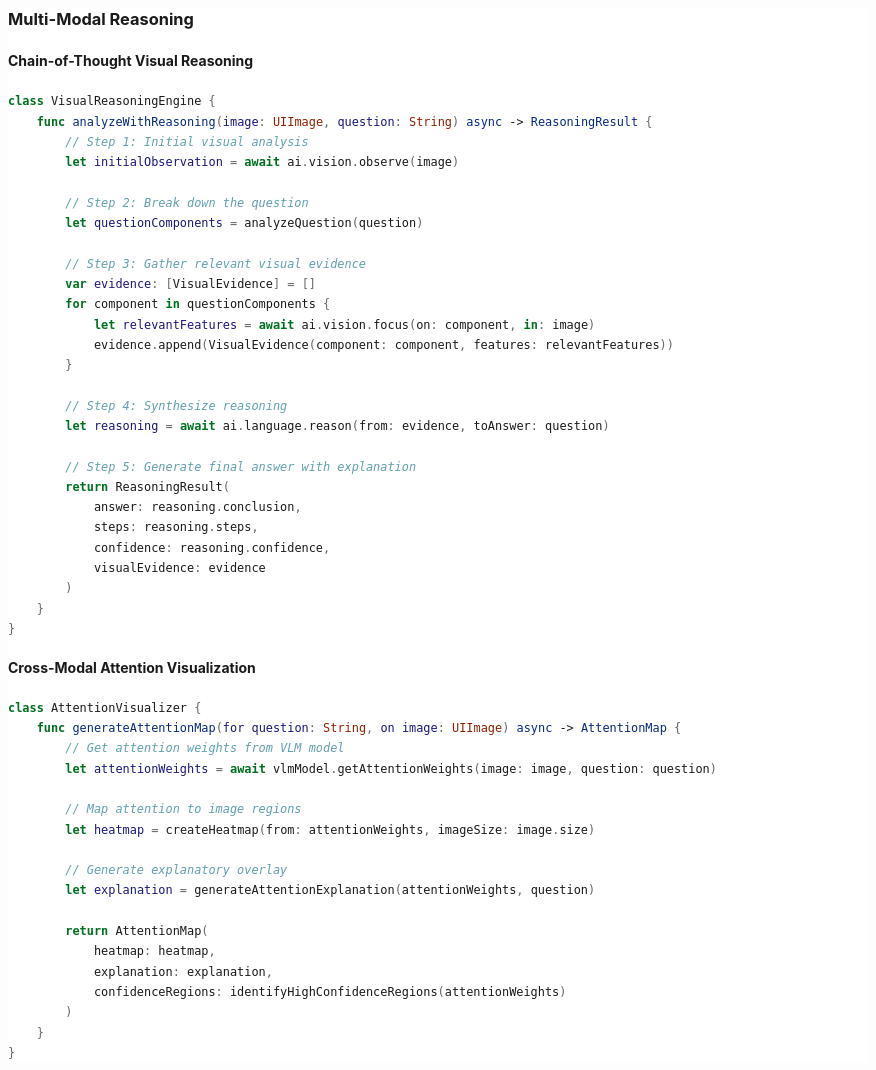 ### Multi-Modal Reasoning

#### Chain-of-Thought Visual Reasoning
```swift
class VisualReasoningEngine {
    func analyzeWithReasoning(image: UIImage, question: String) async -> ReasoningResult {
        // Step 1: Initial visual analysis
        let initialObservation = await ai.vision.observe(image)
        
        // Step 2: Break down the question
        let questionComponents = analyzeQuestion(question)
        
        // Step 3: Gather relevant visual evidence
        var evidence: [VisualEvidence] = []
        for component in questionComponents {
            let relevantFeatures = await ai.vision.focus(on: component, in: image)
            evidence.append(VisualEvidence(component: component, features: relevantFeatures))
        }
        
        // Step 4: Synthesize reasoning
        let reasoning = await ai.language.reason(from: evidence, toAnswer: question)
        
        // Step 5: Generate final answer with explanation
        return ReasoningResult(
            answer: reasoning.conclusion,
            steps: reasoning.steps,
            confidence: reasoning.confidence,
            visualEvidence: evidence
        )
    }
}
```

#### Cross-Modal Attention Visualization
```swift
class AttentionVisualizer {
    func generateAttentionMap(for question: String, on image: UIImage) async -> AttentionMap {
        // Get attention weights from VLM model
        let attentionWeights = await vlmModel.getAttentionWeights(image: image, question: question)
        
        // Map attention to image regions
        let heatmap = createHeatmap(from: attentionWeights, imageSize: image.size)
        
        // Generate explanatory overlay
        let explanation = generateAttentionExplanation(attentionWeights, question)
        
        return AttentionMap(
            heatmap: heatmap,
            explanation: explanation,
            confidenceRegions: identifyHighConfidenceRegions(attentionWeights)
        )
    }
}
```
